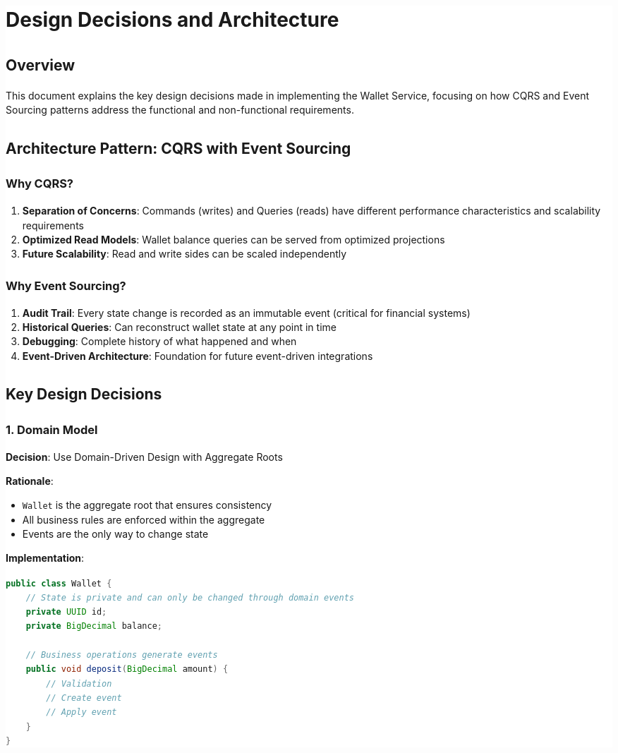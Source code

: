 # Design Decisions and Architecture

## Overview

This document explains the key design decisions made in implementing the Wallet Service, focusing on how CQRS and Event Sourcing patterns address the functional and non-functional requirements.

## Architecture Pattern: CQRS with Event Sourcing

### Why CQRS?

1. **Separation of Concerns**: Commands (writes) and Queries (reads) have different performance characteristics and scalability requirements
2. **Optimized Read Models**: Wallet balance queries can be served from optimized projections
3. **Future Scalability**: Read and write sides can be scaled independently

### Why Event Sourcing?

1. **Audit Trail**: Every state change is recorded as an immutable event (critical for financial systems)
2. **Historical Queries**: Can reconstruct wallet state at any point in time
3. **Debugging**: Complete history of what happened and when
4. **Event-Driven Architecture**: Foundation for future event-driven integrations

## Key Design Decisions

### 1. Domain Model

**Decision**: Use Domain-Driven Design with Aggregate Roots

**Rationale**:
- `Wallet` is the aggregate root that ensures consistency
- All business rules are enforced within the aggregate
- Events are the only way to change state

**Implementation**:
```java
public class Wallet {
    // State is private and can only be changed through domain events
    private UUID id;
    private BigDecimal balance;
    
    // Business operations generate events
    public void deposit(BigDecimal amount) {
        // Validation
        // Create event
        // Apply event
    }
}
```
